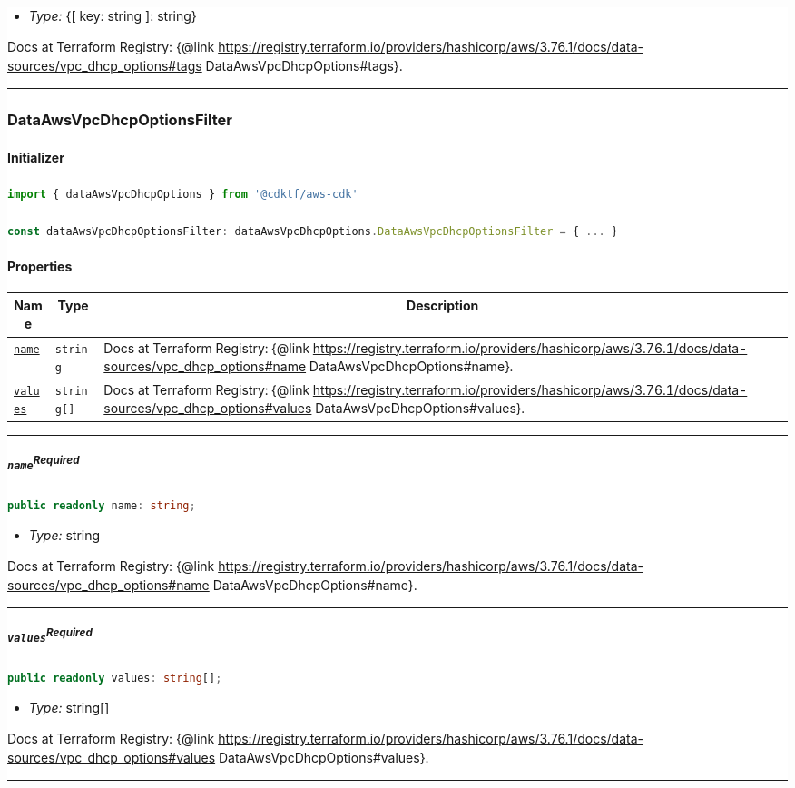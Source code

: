 - *Type:* {[ key: string ]: string}

Docs at Terraform Registry: {@link https://registry.terraform.io/providers/hashicorp/aws/3.76.1/docs/data-sources/vpc_dhcp_options#tags DataAwsVpcDhcpOptions#tags}.

---

### DataAwsVpcDhcpOptionsFilter <a name="DataAwsVpcDhcpOptionsFilter" id="@cdktf/aws-cdk.dataAwsVpcDhcpOptions.DataAwsVpcDhcpOptionsFilter"></a>

#### Initializer <a name="Initializer" id="@cdktf/aws-cdk.dataAwsVpcDhcpOptions.DataAwsVpcDhcpOptionsFilter.Initializer"></a>

```typescript
import { dataAwsVpcDhcpOptions } from '@cdktf/aws-cdk'

const dataAwsVpcDhcpOptionsFilter: dataAwsVpcDhcpOptions.DataAwsVpcDhcpOptionsFilter = { ... }
```

#### Properties <a name="Properties" id="Properties"></a>

| **Name** | **Type** | **Description** |
| --- | --- | --- |
| <code><a href="#@cdktf/aws-cdk.dataAwsVpcDhcpOptions.DataAwsVpcDhcpOptionsFilter.property.name">name</a></code> | <code>string</code> | Docs at Terraform Registry: {@link https://registry.terraform.io/providers/hashicorp/aws/3.76.1/docs/data-sources/vpc_dhcp_options#name DataAwsVpcDhcpOptions#name}. |
| <code><a href="#@cdktf/aws-cdk.dataAwsVpcDhcpOptions.DataAwsVpcDhcpOptionsFilter.property.values">values</a></code> | <code>string[]</code> | Docs at Terraform Registry: {@link https://registry.terraform.io/providers/hashicorp/aws/3.76.1/docs/data-sources/vpc_dhcp_options#values DataAwsVpcDhcpOptions#values}. |

---

##### `name`<sup>Required</sup> <a name="name" id="@cdktf/aws-cdk.dataAwsVpcDhcpOptions.DataAwsVpcDhcpOptionsFilter.property.name"></a>

```typescript
public readonly name: string;
```

- *Type:* string

Docs at Terraform Registry: {@link https://registry.terraform.io/providers/hashicorp/aws/3.76.1/docs/data-sources/vpc_dhcp_options#name DataAwsVpcDhcpOptions#name}.

---

##### `values`<sup>Required</sup> <a name="values" id="@cdktf/aws-cdk.dataAwsVpcDhcpOptions.DataAwsVpcDhcpOptionsFilter.property.values"></a>

```typescript
public readonly values: string[];
```

- *Type:* string[]

Docs at Terraform Registry: {@link https://registry.terraform.io/providers/hashicorp/aws/3.76.1/docs/data-sources/vpc_dhcp_options#values DataAwsVpcDhcpOptions#values}.

---